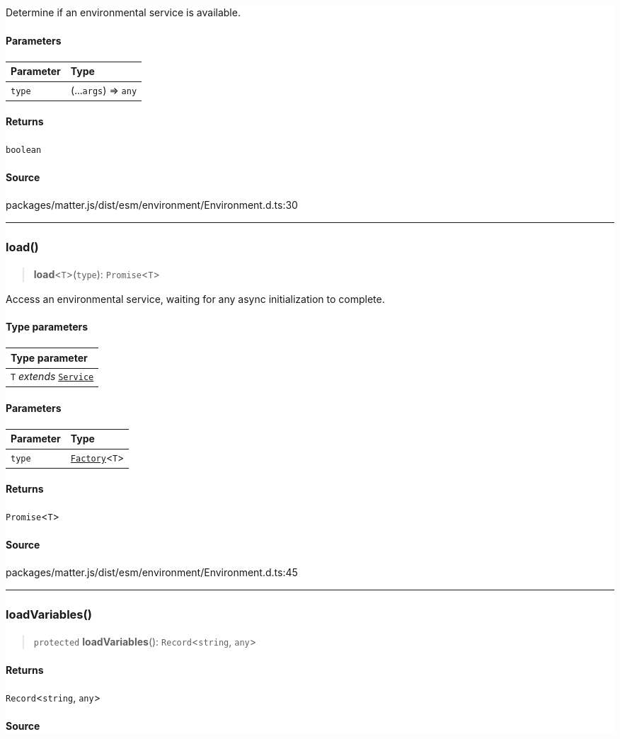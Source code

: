 Determine if an environmental service is available.

#### Parameters

| Parameter | Type |
| :------ | :------ |
| `type` | (...`args`) => `any` |

#### Returns

`boolean`

#### Source

packages/matter.js/dist/esm/environment/Environment.d.ts:30

***

### load()

> **load**\<`T`\>(`type`): `Promise`\<`T`\>

Access an environmental service, waiting for any async initialization to complete.

#### Type parameters

| Type parameter |
| :------ |
| `T` *extends* [`Service`](../interfaces/Service.md) |

#### Parameters

| Parameter | Type |
| :------ | :------ |
| `type` | [`Factory`](../interfaces/Factory.md)\<`T`\> |

#### Returns

`Promise`\<`T`\>

#### Source

packages/matter.js/dist/esm/environment/Environment.d.ts:45

***

### loadVariables()

> `protected` **loadVariables**(): `Record`\<`string`, `any`\>

#### Returns

`Record`\<`string`, `any`\>

#### Source

